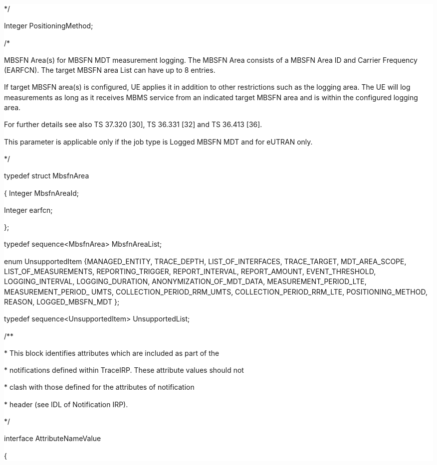 \*/

Integer PositioningMethod;

/\*

MBSFN Area(s) for MBSFN MDT measurement logging. The MBSFN Area consists
of a MBSFN Area ID and Carrier Frequency (EARFCN). The target MBSFN area
List can have up to 8 entries.

If target MBSFN area(s) is configured, UE applies it in addition to
other restrictions such as the logging area. The UE will log
measurements as long as it receives MBMS service from an indicated
target MBSFN area and is within the configured logging area.

For further details see also TS 37.320 \[30\], TS 36.331 \[32\] and TS
36.413 \[36\].

This parameter is applicable only if the job type is Logged MBSFN MDT
and for eUTRAN only.

\*/

typedef struct MbsfnArea

{ Integer MbsfnAreaId;

Integer earfcn;

};

typedef sequence\<MbsfnArea\> MbsfnAreaList;

enum UnsupportedItem {MANAGED\_ENTITY, TRACE\_DEPTH,
LIST\_OF\_INTERFACES, TRACE\_TARGET, MDT\_AREA\_SCOPE,
LIST\_OF\_MEASUREMENTS, REPORTING\_TRIGGER, REPORT\_INTERVAL,
REPORT\_AMOUNT, EVENT\_THRESHOLD, LOGGING\_INTERVAL, LOGGING\_DURATION,
ANONYMIZATION\_OF\_MDT\_DATA, MEASUREMENT\_PERIOD\_LTE,
MEASUREMENT\_PERIOD\_ UMTS, COLLECTION\_PERIOD\_RRM\_UMTS,
COLLECTION\_PERIOD\_RRM\_LTE, POSITIONING\_METHOD, REASON,
LOGGED\_MBSFN\_MDT };

typedef sequence\<UnsupportedItem\> UnsupportedList;

/\*\*

\* This block identifies attributes which are included as part of the

\* notifications defined within TraceIRP. These attribute values should
not

\* clash with those defined for the attributes of notification

\* header (see IDL of Notification IRP).

\*/

interface AttributeNameValue

{

